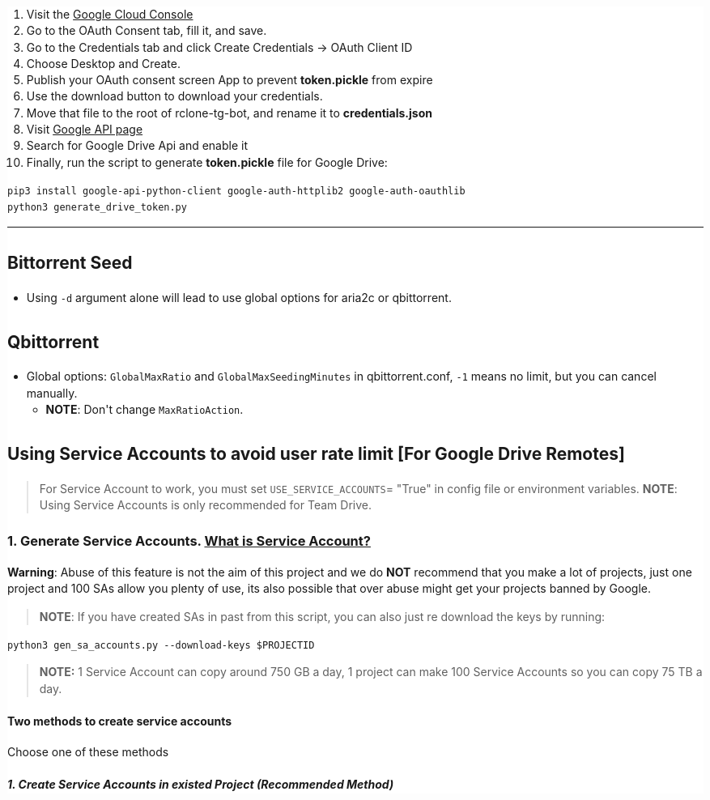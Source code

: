 1. Visit the [Google Cloud Console](https://console.developers.google.com/apis/credentials)
2. Go to the OAuth Consent tab, fill it, and save.
3. Go to the Credentials tab and click Create Credentials -> OAuth Client ID
4. Choose Desktop and Create.
5. Publish your OAuth consent screen App to prevent **token.pickle** from expire
6. Use the download button to download your credentials.
7. Move that file to the root of rclone-tg-bot, and rename it to **credentials.json**
8. Visit [Google API page](https://console.developers.google.com/apis/library)
9. Search for Google Drive Api and enable it
10. Finally, run the script to generate **token.pickle** file for Google Drive:
```
pip3 install google-api-python-client google-auth-httplib2 google-auth-oauthlib
python3 generate_drive_token.py
```
------

## Bittorrent Seed

- Using `-d` argument alone will lead to use global options for aria2c or qbittorrent.

## Qbittorrent

- Global options: `GlobalMaxRatio` and `GlobalMaxSeedingMinutes` in qbittorrent.conf, `-1` means no limit, but you can cancel manually.
  - **NOTE**: Don't change `MaxRatioAction`.


## Using Service Accounts to avoid user rate limit [For Google Drive Remotes]

> For Service Account to work, you must set `USE_SERVICE_ACCOUNTS`= "True" in config file or environment variables.
>**NOTE**: Using Service Accounts is only recommended for Team Drive.

### 1. Generate Service Accounts. [What is Service Account?](https://cloud.google.com/iam/docs/service-accounts)

**Warning**: Abuse of this feature is not the aim of this project and we do **NOT** recommend that you make a lot of projects, just one project and 100 SAs allow you plenty of use, its also possible that over abuse might get your projects banned by Google.

>**NOTE**: If you have created SAs in past from this script, you can also just re download the keys by running:
```
python3 gen_sa_accounts.py --download-keys $PROJECTID
```
>**NOTE:** 1 Service Account can copy around 750 GB a day, 1 project can make 100 Service Accounts so you can copy 75 TB a day.

#### Two methods to create service accounts
Choose one of these methods

##### 1. Create Service Accounts in existed Project (Recommended Method)

